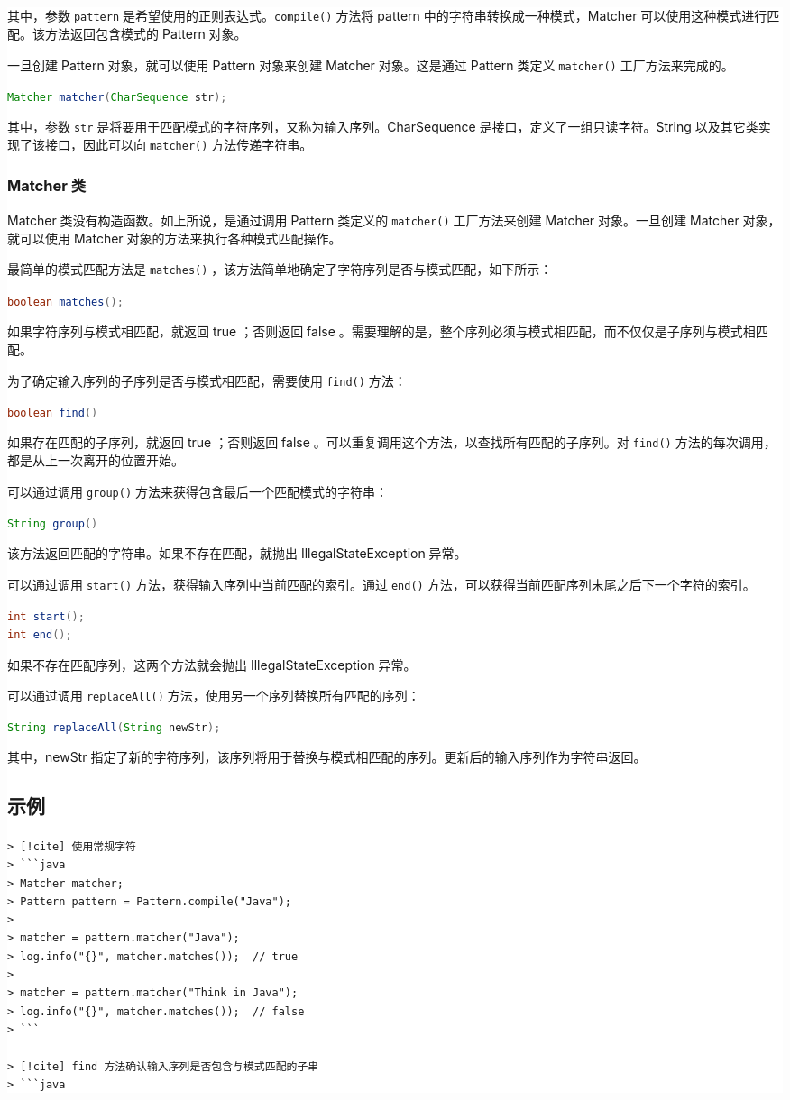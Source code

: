 其中，参数 `pattern` 是希望使用的正则表达式。`compile()` 方法将 pattern 中的字符串转换成一种模式，Matcher 可以使用这种模式进行匹配。该方法返回包含模式的 Pattern 对象。

一旦创建 Pattern 对象，就可以使用 Pattern 对象来创建 Matcher 对象。这是通过 Pattern 类定义 `matcher()` 工厂方法来完成的。

```java
Matcher matcher(CharSequence str);
```

其中，参数 `str` 是将要用于匹配模式的字符序列，又称为输入序列。CharSequence 是接口，定义了一组只读字符。String 以及其它类实现了该接口，因此可以向 `matcher()` 方法传递字符串。

### Matcher 类

Matcher 类没有构造函数。如上所说，是通过调用 Pattern 类定义的 `matcher()` 工厂方法来创建 Matcher 对象。一旦创建 Matcher 对象，就可以使用 Matcher 对象的方法来执行各种模式匹配操作。

最简单的模式匹配方法是 `matches()` ，该方法简单地确定了字符序列是否与模式匹配，如下所示：

```java
boolean matches();
```

如果字符序列与模式相匹配，就返回 true ；否则返回 false 。需要理解的是，整个序列必须与模式相匹配，而不仅仅是子序列与模式相匹配。

为了确定输入序列的子序列是否与模式相匹配，需要使用 `find()` 方法：

```java
boolean find()
```

如果存在匹配的子序列，就返回 true ；否则返回 false 。可以重复调用这个方法，以查找所有匹配的子序列。对 `find()` 方法的每次调用，都是从上一次离开的位置开始。

可以通过调用 `group()` 方法来获得包含最后一个匹配模式的字符串：

```java
String group()
```

该方法返回匹配的字符串。如果不存在匹配，就抛出 IllegalStateException 异常。

可以通过调用 `start()` 方法，获得输入序列中当前匹配的索引。通过 `end()` 方法，可以获得当前匹配序列末尾之后下一个字符的索引。

```java
int start();
int end();
```

如果不存在匹配序列，这两个方法就会抛出 IllegalStateException 异常。

可以通过调用 `replaceAll()` 方法，使用另一个序列替换所有匹配的序列：

```java
String replaceAll(String newStr);
```

其中，newStr 指定了新的字符序列，该序列将用于替换与模式相匹配的序列。更新后的输入序列作为字符串返回。

## 示例
````col
> [!cite] 使用常规字符
> ```java
> Matcher matcher;
> Pattern pattern = Pattern.compile("Java");
>
> matcher = pattern.matcher("Java");
> log.info("{}", matcher.matches());  // true
> 
> matcher = pattern.matcher("Think in Java");
> log.info("{}", matcher.matches());  // false
> ```

> [!cite] find 方法确认输入序列是否包含与模式匹配的子串
> ```java
````